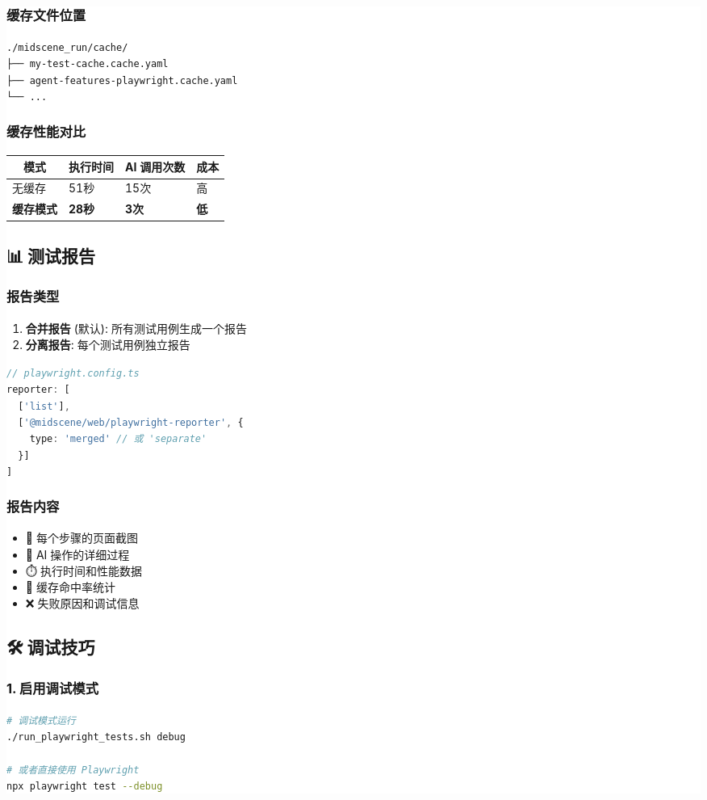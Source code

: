 ### 缓存文件位置

```
./midscene_run/cache/
├── my-test-cache.cache.yaml
├── agent-features-playwright.cache.yaml
└── ...
```

### 缓存性能对比

| 模式 | 执行时间 | AI 调用次数 | 成本 |
|------|----------|-------------|------|
| 无缓存 | 51秒 | 15次 | 高 |
| **缓存模式** | **28秒** | **3次** | **低** |

## 📊 测试报告

### 报告类型

1. **合并报告** (默认): 所有测试用例生成一个报告
2. **分离报告**: 每个测试用例独立报告

```typescript
// playwright.config.ts
reporter: [
  ['list'], 
  ['@midscene/web/playwright-reporter', { 
    type: 'merged' // 或 'separate'
  }]
]
```

### 报告内容

- 📸 每个步骤的页面截图
- 🤖 AI 操作的详细过程
- ⏱️ 执行时间和性能数据
- 🎯 缓存命中率统计
- ❌ 失败原因和调试信息

## 🛠️ 调试技巧

### 1. 启用调试模式

```bash
# 调试模式运行
./run_playwright_tests.sh debug

# 或者直接使用 Playwright
npx playwright test --debug
```
